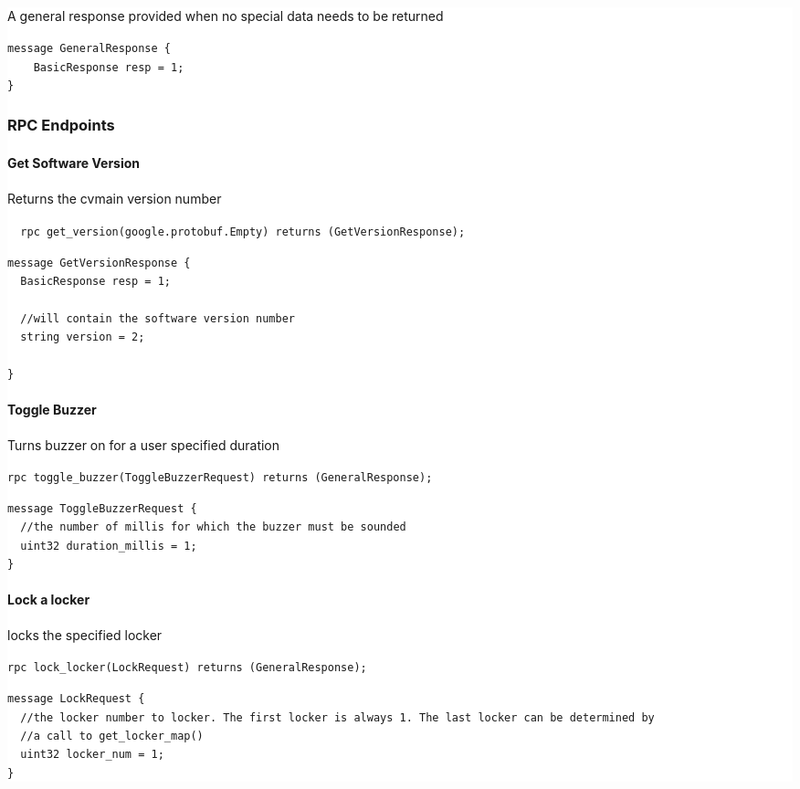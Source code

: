 A general response provided when no special data needs to be returned

```
message GeneralResponse {
    BasicResponse resp = 1;
}
```

### RPC Endpoints

#### Get Software Version

Returns the cvmain version number

```
  rpc get_version(google.protobuf.Empty) returns (GetVersionResponse);
```

```
message GetVersionResponse {
  BasicResponse resp = 1;

  //will contain the software version number
  string version = 2;

}
```

#### Toggle Buzzer

Turns buzzer on for a user specified duration

```
rpc toggle_buzzer(ToggleBuzzerRequest) returns (GeneralResponse);
```

```
message ToggleBuzzerRequest {
  //the number of millis for which the buzzer must be sounded
  uint32 duration_millis = 1;
}
```

#### Lock a locker

locks the specified locker
```
rpc lock_locker(LockRequest) returns (GeneralResponse);
```

```
message LockRequest {
  //the locker number to locker. The first locker is always 1. The last locker can be determined by
  //a call to get_locker_map()
  uint32 locker_num = 1;
}
```
